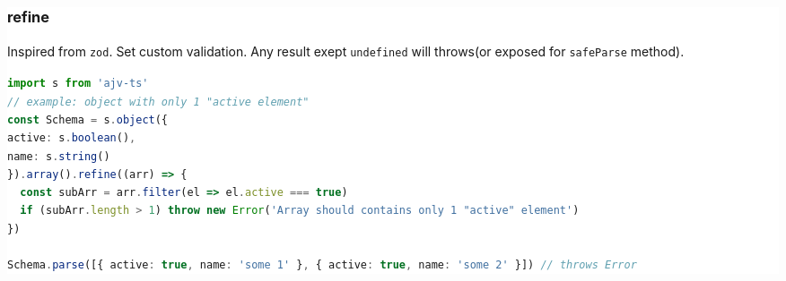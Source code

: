### refine

Inspired from `zod`. Set custom validation. Any result exept `undefined` will throws(or exposed for `safeParse` method).

```ts
import s from 'ajv-ts'
// example: object with only 1 "active element"
const Schema = s.object({
active: s.boolean(),
name: s.string()
}).array().refine((arr) => {
  const subArr = arr.filter(el => el.active === true)
  if (subArr.length > 1) throw new Error('Array should contains only 1 "active" element')
})

Schema.parse([{ active: true, name: 'some 1' }, { active: true, name: 'some 2' }]) // throws Error
```
